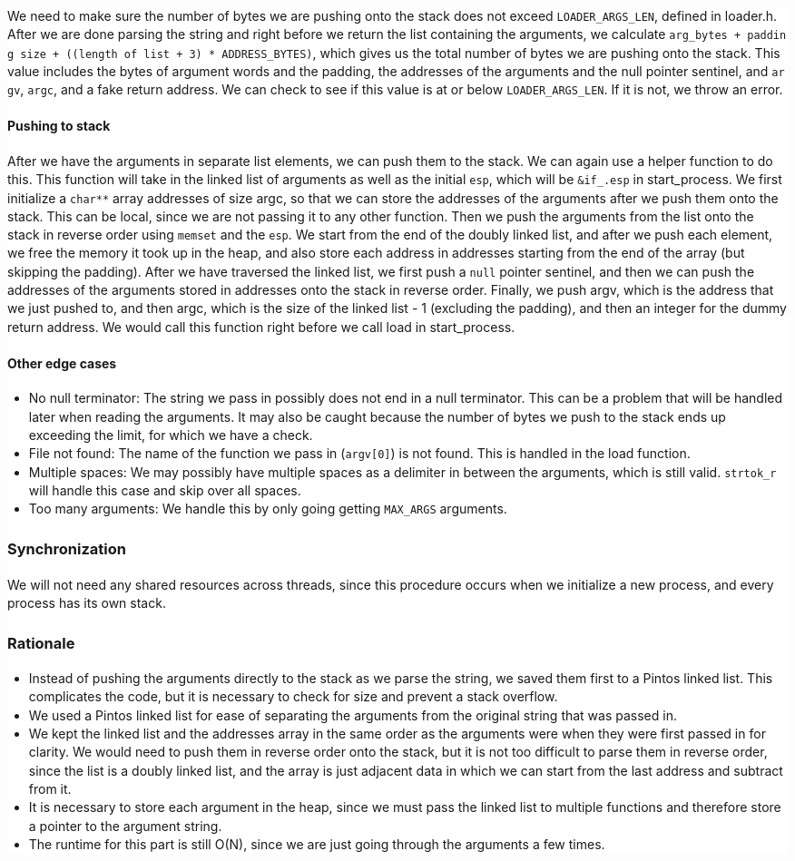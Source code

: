 We need to make sure the number of bytes we are pushing onto the stack does not exceed `LOADER_ARGS_LEN`, defined in loader.h. After we are done parsing the string and right before we return the list containing the arguments, we calculate `arg_bytes + padding size + ((length of list + 3) * ADDRESS_BYTES)`, which gives us the total number of bytes we are pushing onto the stack. This value includes the bytes of argument words and the padding, the addresses of the arguments and the null pointer sentinel, and `argv`, `argc`, and a fake return address. We can check to see if this value is at or below `LOADER_ARGS_LEN`. If it is not, we throw an error.

#### Pushing to stack

After we have the arguments in separate list elements, we can push them to the stack. We can again use a helper function to do this. This function will take in the linked list of arguments as well as the initial `esp`, which will be `&if_.esp` in start_process. We first initialize a `char**` array addresses of size argc, so that we can store the addresses of the arguments after we push them onto the stack. This can be local, since we are not passing it to any other function. Then we push the arguments from the list onto the stack in reverse order using `memset` and the `esp`. We start from the end of the doubly linked list, and after we push each element, we free the memory it took up in the heap, and also store each address in addresses starting from the end of the array (but skipping the padding). After we have traversed the linked list, we first push a `null` pointer sentinel, and then we can push the addresses of the arguments stored in addresses onto the stack in reverse order. Finally, we push argv, which is the address that we just pushed to, and then argc, which is the size of the linked list - 1 (excluding the padding), and then an integer for the dummy return address. We would call this function right before we call load in start_process.

#### Other edge cases

* No null terminator: The string we pass in possibly does not end in a null terminator. This can be a problem that will be handled later when reading the arguments. It may also be caught because the number of bytes we push to the stack ends up exceeding the limit, for which we have a check.
* File not found: The name of the function we pass in (`argv[0]`) is not found. This is handled in the load function.
* Multiple spaces: We may possibly have multiple spaces as a delimiter in between the arguments, which is still valid. `strtok_r` will handle this case and skip over all spaces.
* Too many arguments: We handle this by only going getting `MAX_ARGS` arguments.

### Synchronization

We will not need any shared resources across threads, since this procedure occurs when we initialize a new process, and every process has its own stack.

### Rationale

* Instead of pushing the arguments directly to the stack as we parse the string, we saved them first to a Pintos linked list. This complicates the code, but it is necessary to check for size and prevent a stack overflow.
* We used a Pintos linked list for ease of separating the arguments from the original string that was passed in.
* We kept the linked list and the addresses array in the same order as the arguments were when they were first passed in for clarity. We would need to push them in reverse order onto the stack, but it is not too difficult to parse them in reverse order, since the list is a doubly linked list, and the array is just adjacent data in which we can start from the last address and subtract from it.
* It is necessary to store each argument in the heap, since we must pass the linked list to multiple functions and therefore store a pointer to the argument string.
* The runtime for this part is still O(N), since we are just going through the arguments a few times.
